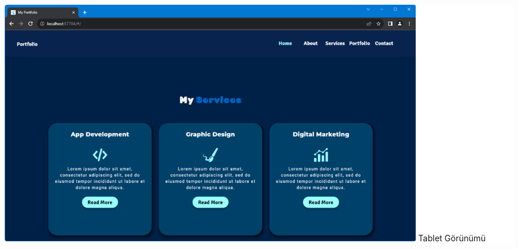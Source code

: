<img src="https://github.com/VedatBiner/flutter-codes/blob/master/my_portfolio_web/screen_shots/img-03-desktop.png" height="400em"/>
Tablet Görünümü<BR>